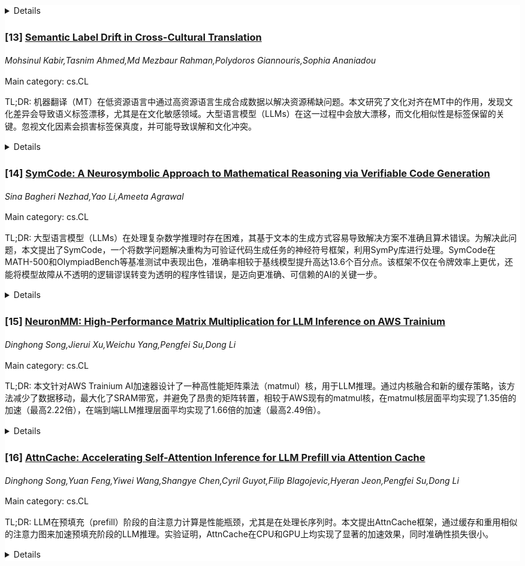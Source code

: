 
<details><summary>Details</summary></details>


### [13] [Semantic Label Drift in Cross-Cultural Translation](https://arxiv.org/abs/2510.25967)
*Mohsinul Kabir,Tasnim Ahmed,Md Mezbaur Rahman,Polydoros Giannouris,Sophia Ananiadou*

Main category: cs.CL

TL;DR: 机器翻译（MT）在低资源语言中通过高资源语言生成合成数据以解决资源稀缺问题。本文研究了文化对齐在MT中的作用，发现文化差异会导致语义标签漂移，尤其是在文化敏感领域。大型语言模型（LLMs）在这一过程中会放大漂移，而文化相似性是标签保留的关键。忽视文化因素会损害标签保真度，并可能导致误解和文化冲突。


<details><summary>Details</summary></details>


### [14] [SymCode: A Neurosymbolic Approach to Mathematical Reasoning via Verifiable Code Generation](https://arxiv.org/abs/2510.25975)
*Sina Bagheri Nezhad,Yao Li,Ameeta Agrawal*

Main category: cs.CL

TL;DR: 大型语言模型（LLMs）在处理复杂数学推理时存在困难，其基于文本的生成方式容易导致解决方案不准确且算术错误。为解决此问题，本文提出了SymCode，一个将数学问题解决重构为可验证代码生成任务的神经符号框架，利用SymPy库进行处理。SymCode在MATH-500和OlympiadBench等基准测试中表现出色，准确率相较于基线模型提升高达13.6个百分点。该框架不仅在令牌效率上更优，还能将模型故障从不透明的逻辑谬误转变为透明的程序性错误，是迈向更准确、可信赖的AI的关键一步。


<details><summary>Details</summary></details>


### [15] [NeuronMM: High-Performance Matrix Multiplication for LLM Inference on AWS Trainium](https://arxiv.org/abs/2510.25977)
*Dinghong Song,Jierui Xu,Weichu Yang,Pengfei Su,Dong Li*

Main category: cs.CL

TL;DR: 本文针对AWS Trainium AI加速器设计了一种高性能矩阵乘法（matmul）核，用于LLM推理。通过内核融合和新的缓存策略，该方法减少了数据移动，最大化了SRAM带宽，并避免了昂贵的矩阵转置，相较于AWS现有的matmul核，在matmul核层面平均实现了1.35倍的加速（最高2.22倍），在端到端LLM推理层面平均实现了1.66倍的加速（最高2.49倍）。


<details><summary>Details</summary></details>


### [16] [AttnCache: Accelerating Self-Attention Inference for LLM Prefill via Attention Cache](https://arxiv.org/abs/2510.25979)
*Dinghong Song,Yuan Feng,Yiwei Wang,Shangye Chen,Cyril Guyot,Filip Blagojevic,Hyeran Jeon,Pengfei Su,Dong Li*

Main category: cs.CL

TL;DR: LLM在预填充（prefill）阶段的自注意力计算是性能瓶颈，尤其是在处理长序列时。本文提出AttnCache框架，通过缓存和重用相似的注意力图来加速预填充阶段的LLM推理。实验证明，AttnCache在CPU和GPU上均实现了显著的加速效果，同时准确性损失很小。


<details><summary>Details</summary></details>
